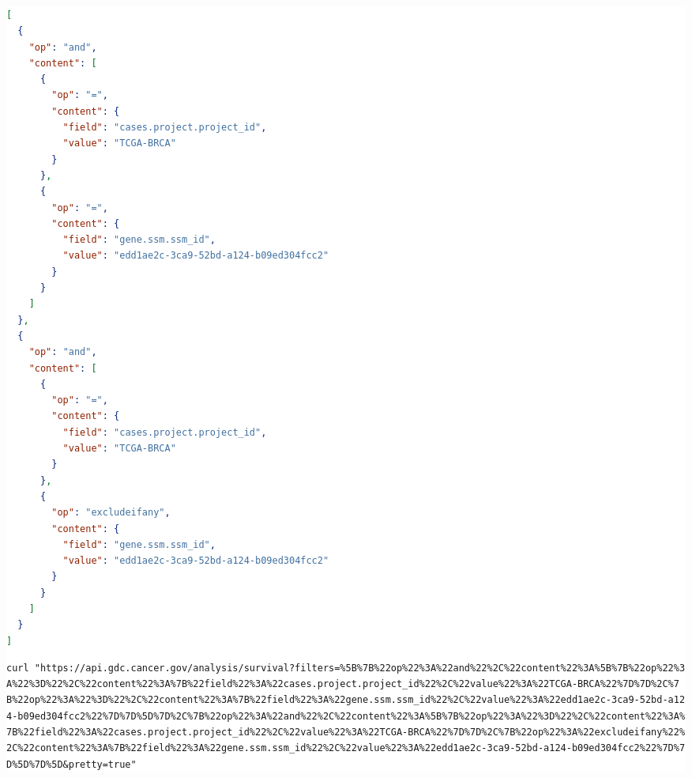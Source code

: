 ```json
[
  {
    "op": "and",
    "content": [
      {
        "op": "=",
        "content": {
          "field": "cases.project.project_id",
          "value": "TCGA-BRCA"
        }
      },
      {
        "op": "=",
        "content": {
          "field": "gene.ssm.ssm_id",
          "value": "edd1ae2c-3ca9-52bd-a124-b09ed304fcc2"
        }
      }
    ]
  },
  {
    "op": "and",
    "content": [
      {
        "op": "=",
        "content": {
          "field": "cases.project.project_id",
          "value": "TCGA-BRCA"
        }
      },
      {
        "op": "excludeifany",
        "content": {
          "field": "gene.ssm.ssm_id",
          "value": "edd1ae2c-3ca9-52bd-a124-b09ed304fcc2"
        }
      }
    ]
  }
]
```

```Shell
curl "https://api.gdc.cancer.gov/analysis/survival?filters=%5B%7B%22op%22%3A%22and%22%2C%22content%22%3A%5B%7B%22op%22%3A%22%3D%22%2C%22content%22%3A%7B%22field%22%3A%22cases.project.project_id%22%2C%22value%22%3A%22TCGA-BRCA%22%7D%7D%2C%7B%22op%22%3A%22%3D%22%2C%22content%22%3A%7B%22field%22%3A%22gene.ssm.ssm_id%22%2C%22value%22%3A%22edd1ae2c-3ca9-52bd-a124-b09ed304fcc2%22%7D%7D%5D%7D%2C%7B%22op%22%3A%22and%22%2C%22content%22%3A%5B%7B%22op%22%3A%22%3D%22%2C%22content%22%3A%7B%22field%22%3A%22cases.project.project_id%22%2C%22value%22%3A%22TCGA-BRCA%22%7D%7D%2C%7B%22op%22%3A%22excludeifany%22%2C%22content%22%3A%7B%22field%22%3A%22gene.ssm.ssm_id%22%2C%22value%22%3A%22edd1ae2c-3ca9-52bd-a124-b09ed304fcc2%22%7D%7D%5D%7D%5D&pretty=true"
```
